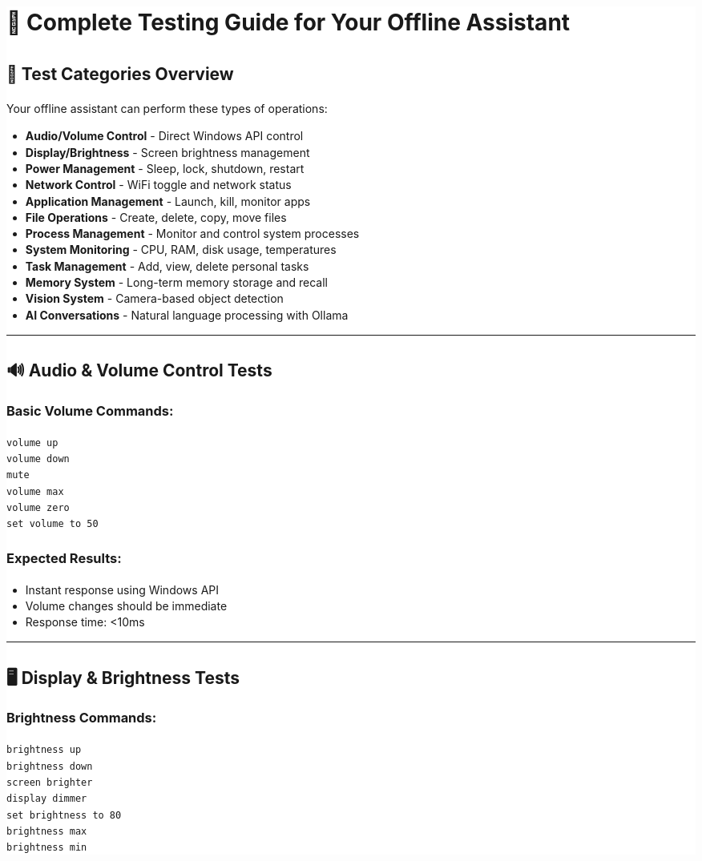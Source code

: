 # 🧪 Complete Testing Guide for Your Offline Assistant

## 🎯 **Test Categories Overview**

Your offline assistant can perform these types of operations:
- **Audio/Volume Control** - Direct Windows API control
- **Display/Brightness** - Screen brightness management  
- **Power Management** - Sleep, lock, shutdown, restart
- **Network Control** - WiFi toggle and network status
- **Application Management** - Launch, kill, monitor apps
- **File Operations** - Create, delete, copy, move files
- **Process Management** - Monitor and control system processes
- **System Monitoring** - CPU, RAM, disk usage, temperatures
- **Task Management** - Add, view, delete personal tasks
- **Memory System** - Long-term memory storage and recall
- **Vision System** - Camera-based object detection
- **AI Conversations** - Natural language processing with Ollama

---

## 🔊 **Audio & Volume Control Tests**

### Basic Volume Commands:
```
volume up
volume down
mute
volume max
volume zero
set volume to 50
```

### Expected Results:
- Instant response using Windows API
- Volume changes should be immediate
- Response time: <10ms

---

## 🖥️ **Display & Brightness Tests**

### Brightness Commands:
```
brightness up
brightness down
screen brighter
display dimmer
set brightness to 80
brightness max
brightness min
```
